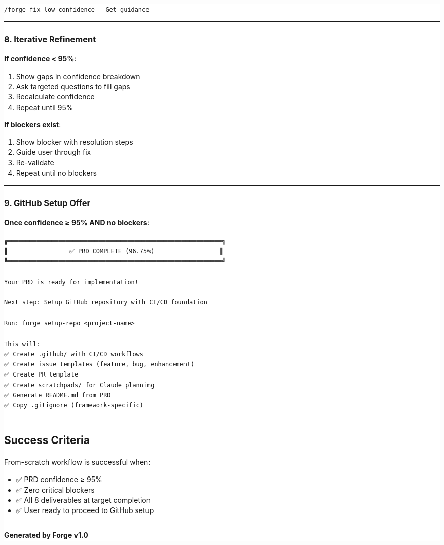 ```
/forge-fix low_confidence - Get guidance
```

---

### 8. Iterative Refinement

**If confidence < 95%**:

1. Show gaps in confidence breakdown
2. Ask targeted questions to fill gaps
3. Recalculate confidence
4. Repeat until 95%

**If blockers exist**:

1. Show blocker with resolution steps
2. Guide user through fix
3. Re-validate
4. Repeat until no blockers

---

### 9. GitHub Setup Offer

**Once confidence ≥ 95% AND no blockers**:

```
╔═══════════════════════════════════════════════════════════╗
║                 ✅ PRD COMPLETE (96.75%)                  ║
╚═══════════════════════════════════════════════════════════╝

Your PRD is ready for implementation!

Next step: Setup GitHub repository with CI/CD foundation

Run: forge setup-repo <project-name>

This will:
✅ Create .github/ with CI/CD workflows
✅ Create issue templates (feature, bug, enhancement)
✅ Create PR template
✅ Create scratchpads/ for Claude planning
✅ Generate README.md from PRD
✅ Copy .gitignore (framework-specific)
```

---

## Success Criteria

From-scratch workflow is successful when:
- ✅ PRD confidence ≥ 95%
- ✅ Zero critical blockers
- ✅ All 8 deliverables at target completion
- ✅ User ready to proceed to GitHub setup

---

**Generated by Forge v1.0**
